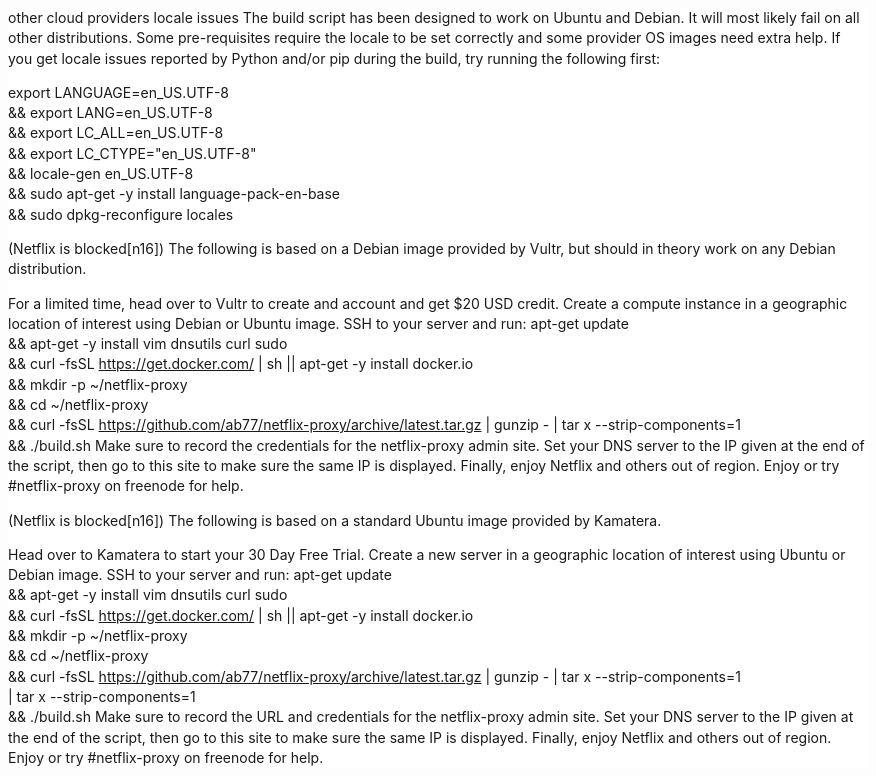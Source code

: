 other cloud providers
locale issues
The build script has been designed to work on Ubuntu and Debian. It will most likely fail on all other distributions. Some pre-requisites require the locale to be set correctly and some provider OS images need extra help. If you get locale issues reported by Python and/or pip during the build, try running the following first:

export LANGUAGE=en_US.UTF-8\
  && export LANG=en_US.UTF-8\
  && export LC_ALL=en_US.UTF-8\
  && export LC_CTYPE="en_US.UTF-8"\
  && locale-gen en_US.UTF-8\
  && sudo apt-get -y install language-pack-en-base\
  && sudo dpkg-reconfigure locales


(Netflix is blocked[n16]) The following is based on a Debian image provided by Vultr, but should in theory work on any Debian distribution.

For a limited time, head over to Vultr to create and account and get $20 USD credit.
Create a compute instance in a geographic location of interest using Debian or Ubuntu image.
SSH to your server and run:
apt-get update\
  && apt-get -y install vim dnsutils curl sudo\
  && curl -fsSL https://get.docker.com/ | sh || apt-get -y install docker.io\
  && mkdir -p ~/netflix-proxy\
  && cd ~/netflix-proxy\
  && curl -fsSL https://github.com/ab77/netflix-proxy/archive/latest.tar.gz | gunzip - | tar x --strip-components=1\
  && ./build.sh
Make sure to record the credentials for the netflix-proxy admin site.
Set your DNS server to the IP given at the end of the script, then go to this site to make sure the same IP is displayed.
Finally, enjoy Netflix and others out of region.
Enjoy or try #netflix-proxy on freenode for help.


(Netflix is blocked[n16]) The following is based on a standard Ubuntu image provided by Kamatera.

Head over to Kamatera to start your 30 Day Free Trial.
Create a new server in a geographic location of interest using Ubuntu or Debian image.
SSH to your server and run:
apt-get update\
  && apt-get -y install vim dnsutils curl sudo\
  && curl -fsSL https://get.docker.com/ | sh || apt-get -y install docker.io\
  && mkdir -p ~/netflix-proxy\
  && cd ~/netflix-proxy\
  && curl -fsSL https://github.com/ab77/netflix-proxy/archive/latest.tar.gz | gunzip - | tar x --strip-components=1\
  | tar x --strip-components=1\
  && ./build.sh
Make sure to record the URL and credentials for the netflix-proxy admin site.
Set your DNS server to the IP given at the end of the script, then go to this site to make sure the same IP is displayed.
Finally, enjoy Netflix and others out of region.
Enjoy or try #netflix-proxy on freenode for help.
